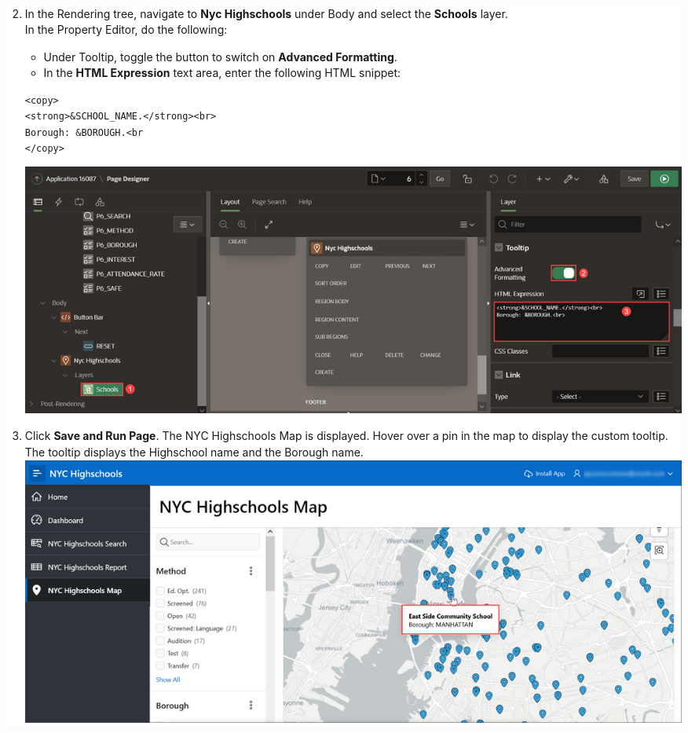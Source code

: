 2. In the Rendering tree, navigate to **Nyc Highschools** under Body and select the **Schools** layer.   
  In the Property Editor, do the following:
     - Under Tooltip, toggle the button to switch on **Advanced Formatting**.
     - In the **HTML Expression** text area, enter the following HTML snippet:
      ```
      <copy>
      <strong>&SCHOOL_NAME.</strong><br>
      Borough: &BOROUGH.<br
      </copy>
      ```
      
    ![](images/add-tooltip.png " ")
  
3. Click **Save and Run Page**. The NYC Highschools Map is displayed. Hover over a pin in the map to display the custom tooltip. The tooltip displays the Highschool name and the Borough name.
    ![](images/show-tooltip.png " ")

